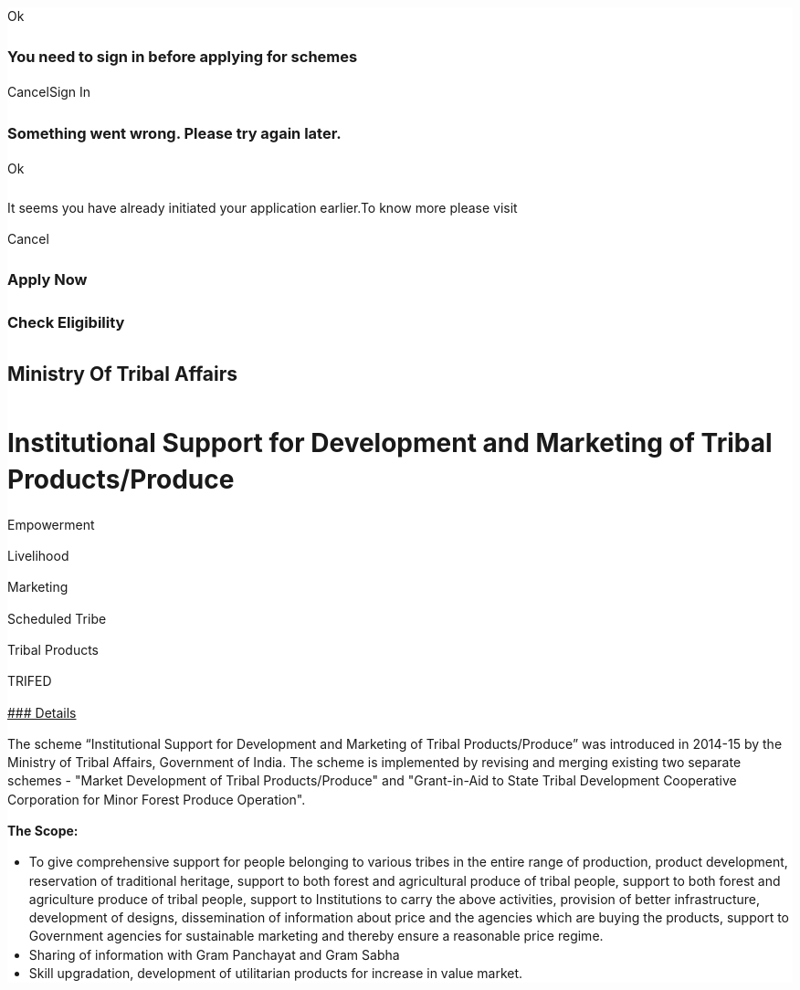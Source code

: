 Ok

### 

### You need to sign in before applying for schemes

CancelSign In

### Something went wrong. Please try again later.

Ok

### 

It seems you have already initiated your application earlier.To know more please visit

Cancel

### Apply Now

### Check Eligibility

Ministry Of Tribal Affairs
--------------------------

Institutional Support for Development and Marketing of Tribal Products/Produce
==============================================================================

Empowerment

Livelihood

Marketing

Scheduled Tribe

Tribal Products

TRIFED

[### Details](https://www.myscheme.gov.in/schemes/isdmtpp#details)

The scheme “Institutional Support for Development and Marketing of Tribal Products/Produce” was introduced in 2014-15 by the Ministry of Tribal Affairs, Government of India. The scheme is implemented by revising and merging existing two separate schemes - "Market Development of Tribal Products/Produce" and "Grant-in-Aid to State Tribal Development Cooperative Corporation for Minor Forest Produce Operation".

**The Scope:**

*   To give comprehensive support for people belonging to various tribes in the entire range of production, product development, reservation of traditional heritage, support to both forest and agricultural produce of tribal people, support to both forest and agriculture produce of tribal people, support to Institutions to carry the above activities, provision of better infrastructure, development of designs, dissemination of information about price and the agencies which are buying the products, support to Government agencies for sustainable marketing and thereby ensure a reasonable price regime.
*   Sharing of information with Gram Panchayat and Gram Sabha
*   Skill upgradation, development of utilitarian products for increase in value market.
